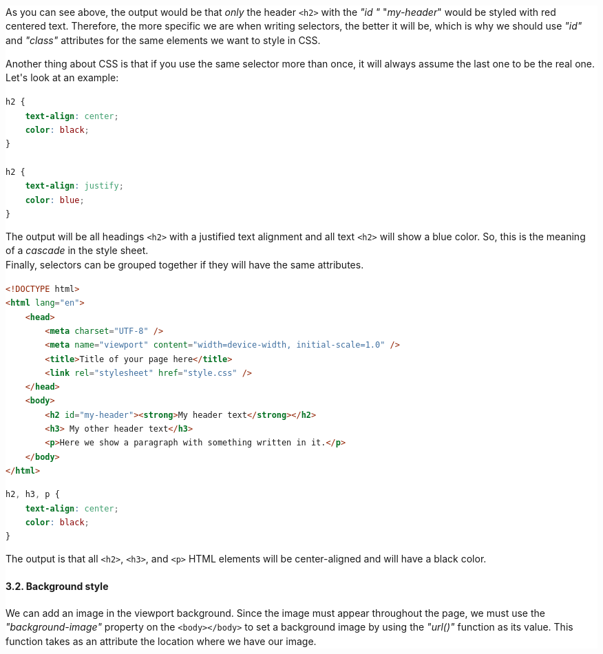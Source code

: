 As you can see above, the output would be that *only* the header `<h2>` with the *"id "* "*my-header*" would be styled with red centered text. Therefore, the more specific we are when writing selectors, the better it will be, which is why we should use *"id"* and *"class"* attributes for the same elements we want to style in CSS.  

Another thing about CSS is that if you use the same selector more than once, it will always assume the last one to be the real one. Let's look at an example:  

```css
h2 {
    text-align: center;
    color: black;
}

h2 {
    text-align: justify;
    color: blue;
}
```  

The output will be all headings `<h2>` with a justified text alignment and all text `<h2>` will show a blue color. So, this is the meaning of a *cascade* in the style sheet.  
Finally, selectors can be grouped together if they will have the same attributes.  

```html
<!DOCTYPE html>
<html lang="en">
    <head>
        <meta charset="UTF-8" />
        <meta name="viewport" content="width=device-width, initial-scale=1.0" />
        <title>Title of your page here</title>
        <link rel="stylesheet" href="style.css" />
    </head>
    <body>
        <h2 id="my-header"><strong>My header text</strong></h2>   
        <h3> My other header text</h3> 
        <p>Here we show a paragraph with something written in it.</p>    
    </body>
</html>
```

```css
h2, h3, p {
    text-align: center;
    color: black;
}
```  

The output is that all `<h2>`, `<h3>`, and `<p>` HTML elements will be center-aligned and will have a black color.  

#### **3.2. Background style**  
We can add an image in the viewport background. Since the image must appear throughout the page, we must use the *"background-image"* property on the `<body></body>` to set a background image by using the *"url()"* function as its value. This function takes as an attribute the location where we have our image.  
